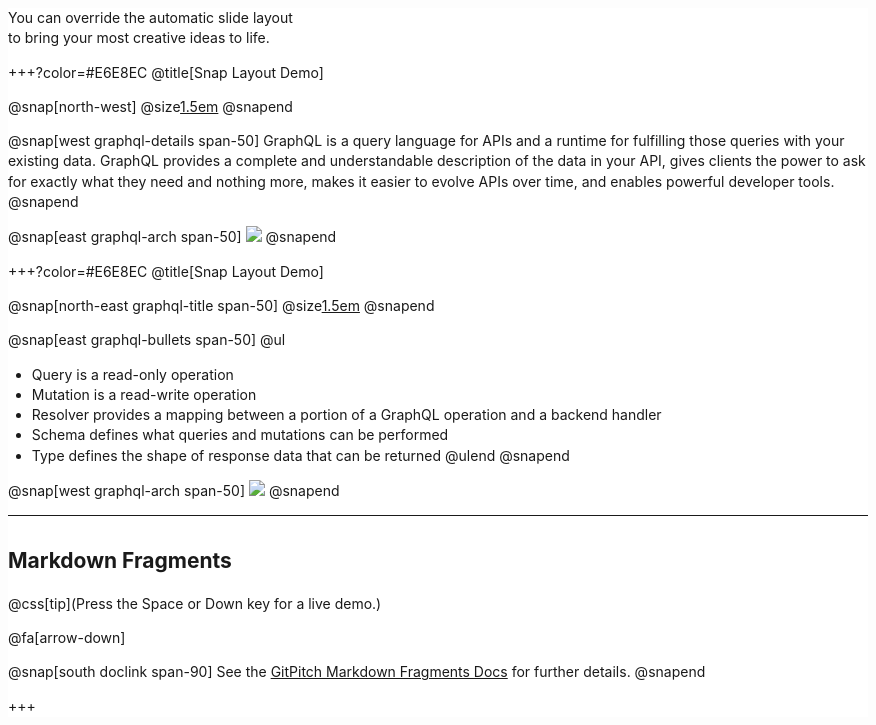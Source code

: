 You can override the automatic slide layout<br>to bring your most creative ideas to life.

+++?color=#E6E8EC
@title[Snap Layout Demo]

@snap[north-west]
@size[1.5em](GraphQL)
@snapend

@snap[west graphql-details span-50]
GraphQL is a query language for APIs and a runtime for fulfilling those queries with your existing data. GraphQL provides a complete and understandable description of the data in your API, gives clients the power to ask for exactly what they need and nothing more, makes it easier to evolve APIs over time, and enables powerful developer tools.
@snapend

@snap[east graphql-arch span-50]
![](assets/img/graphql.png)
@snapend

+++?color=#E6E8EC
@title[Snap Layout Demo]

@snap[north-east graphql-title span-50]
@size[1.5em](GraphQL)
@snapend

@snap[east graphql-bullets span-50]
@ul[](false)
- Query is a read-only operation
- Mutation is a read-write operation
- Resolver provides a mapping between a portion of a GraphQL operation and a backend handler
- Schema defines what queries and mutations can be performed
- Type defines the shape of response data that can be returned
@ulend
@snapend

@snap[west graphql-arch span-50]
![](assets/img/graphql.png)
@snapend

---

## Markdown Fragments
@css[tip](Press the Space or Down key for a live demo.)

@fa[arrow-down]

@snap[south doclink span-90]
See the [GitPitch Markdown Fragments Docs](https://gitpitch.com/docs/markdown-features/fragments) for further details.
@snapend

+++
